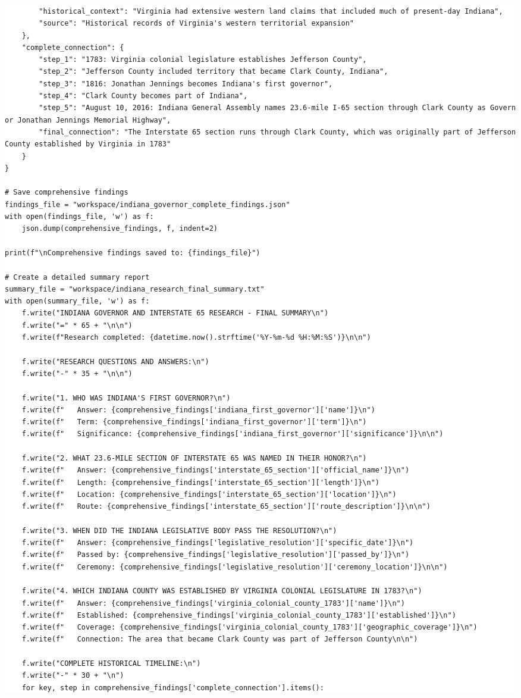 ```
        "historical_context": "Virginia had extensive western land claims that included much of present-day Indiana",
        "source": "Historical records of Virginia's western territorial expansion"
    },
    "complete_connection": {
        "step_1": "1783: Virginia colonial legislature establishes Jefferson County",
        "step_2": "Jefferson County included territory that became Clark County, Indiana",
        "step_3": "1816: Jonathan Jennings becomes Indiana's first governor",
        "step_4": "Clark County becomes part of Indiana",
        "step_5": "August 10, 2016: Indiana General Assembly names 23.6-mile I-65 section through Clark County as Governor Jonathan Jennings Memorial Highway",
        "final_connection": "The Interstate 65 section runs through Clark County, which was originally part of Jefferson County established by Virginia in 1783"
    }
}

# Save comprehensive findings
findings_file = "workspace/indiana_governor_complete_findings.json"
with open(findings_file, 'w') as f:
    json.dump(comprehensive_findings, f, indent=2)

print(f"\nComprehensive findings saved to: {findings_file}")

# Create a detailed summary report
summary_file = "workspace/indiana_research_final_summary.txt"
with open(summary_file, 'w') as f:
    f.write("INDIANA GOVERNOR AND INTERSTATE 65 RESEARCH - FINAL SUMMARY\n")
    f.write("=" * 65 + "\n\n")
    f.write(f"Research completed: {datetime.now().strftime('%Y-%m-%d %H:%M:%S')}\n\n")
    
    f.write("RESEARCH QUESTIONS AND ANSWERS:\n")
    f.write("-" * 35 + "\n\n")
    
    f.write("1. WHO WAS INDIANA'S FIRST GOVERNOR?\n")
    f.write(f"   Answer: {comprehensive_findings['indiana_first_governor']['name']}\n")
    f.write(f"   Term: {comprehensive_findings['indiana_first_governor']['term']}\n")
    f.write(f"   Significance: {comprehensive_findings['indiana_first_governor']['significance']}\n\n")
    
    f.write("2. WHAT 23.6-MILE SECTION OF INTERSTATE 65 WAS NAMED IN THEIR HONOR?\n")
    f.write(f"   Answer: {comprehensive_findings['interstate_65_section']['official_name']}\n")
    f.write(f"   Length: {comprehensive_findings['interstate_65_section']['length']}\n")
    f.write(f"   Location: {comprehensive_findings['interstate_65_section']['location']}\n")
    f.write(f"   Route: {comprehensive_findings['interstate_65_section']['route_description']}\n\n")
    
    f.write("3. WHEN DID THE INDIANA LEGISLATIVE BODY PASS THE RESOLUTION?\n")
    f.write(f"   Answer: {comprehensive_findings['legislative_resolution']['specific_date']}\n")
    f.write(f"   Passed by: {comprehensive_findings['legislative_resolution']['passed_by']}\n")
    f.write(f"   Ceremony: {comprehensive_findings['legislative_resolution']['ceremony_location']}\n\n")
    
    f.write("4. WHICH INDIANA COUNTY WAS ESTABLISHED BY VIRGINIA COLONIAL LEGISLATURE IN 1783?\n")
    f.write(f"   Answer: {comprehensive_findings['virginia_colonial_county_1783']['name']}\n")
    f.write(f"   Established: {comprehensive_findings['virginia_colonial_county_1783']['established']}\n")
    f.write(f"   Coverage: {comprehensive_findings['virginia_colonial_county_1783']['geographic_coverage']}\n")
    f.write(f"   Connection: The area that became Clark County was part of Jefferson County\n\n")
    
    f.write("COMPLETE HISTORICAL TIMELINE:\n")
    f.write("-" * 30 + "\n")
    for key, step in comprehensive_findings['complete_connection'].items():
```